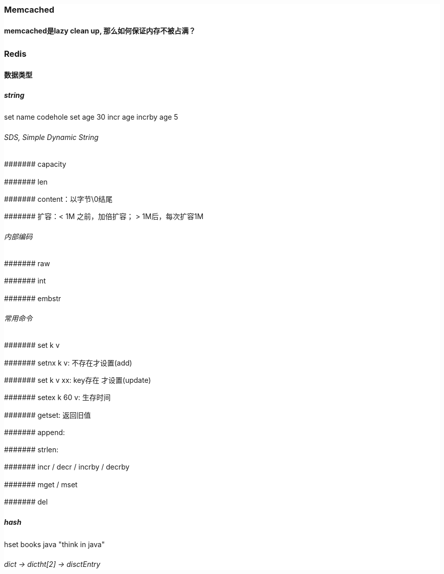 ### Memcached

#### memcached是lazy clean up, 那么如何保证内存不被占满？

### Redis

#### 数据类型

##### string

set name codehole
set age 30
incr age
incrby age 5

###### SDS, Simple Dynamic String

####### capacity

####### len

####### content：以字节\0结尾

####### 扩容：< 1M 之前，加倍扩容； > 1M后，每次扩容1M 

###### 内部编码

####### raw

####### int

####### embstr

###### 常用命令

####### set k v

####### setnx k v: 不存在才设置(add)

####### set k v xx: key存在 才设置(update)

####### setex k 60 v: 生存时间

####### getset: 返回旧值

####### append: 

####### strlen:

####### incr / decr / incrby / decrby

####### mget / mset

####### del

##### hash

hset books java "think in java"


###### dict -> dictht[2] -> disctEntry
